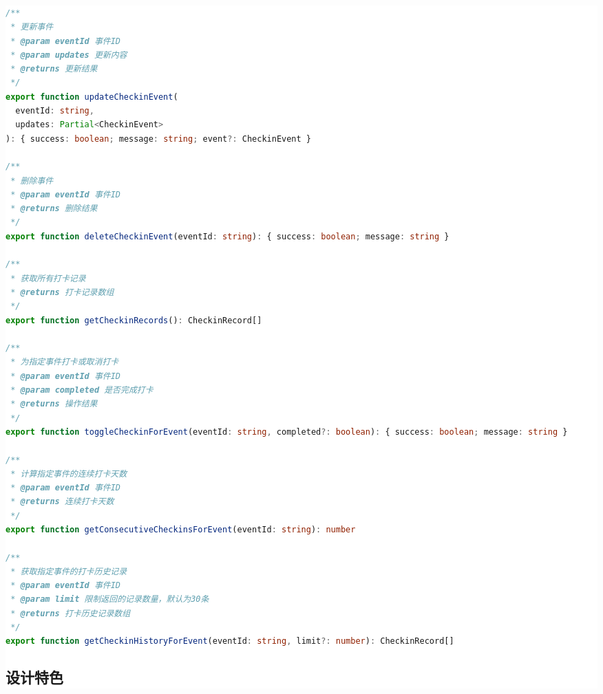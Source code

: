 ```typescript
/**
 * 更新事件
 * @param eventId 事件ID
 * @param updates 更新内容
 * @returns 更新结果
 */
export function updateCheckinEvent(
  eventId: string,
  updates: Partial<CheckinEvent>
): { success: boolean; message: string; event?: CheckinEvent }

/**
 * 删除事件
 * @param eventId 事件ID
 * @returns 删除结果
 */
export function deleteCheckinEvent(eventId: string): { success: boolean; message: string }

/**
 * 获取所有打卡记录
 * @returns 打卡记录数组
 */
export function getCheckinRecords(): CheckinRecord[]

/**
 * 为指定事件打卡或取消打卡
 * @param eventId 事件ID
 * @param completed 是否完成打卡
 * @returns 操作结果
 */
export function toggleCheckinForEvent(eventId: string, completed?: boolean): { success: boolean; message: string }

/**
 * 计算指定事件的连续打卡天数
 * @param eventId 事件ID
 * @returns 连续打卡天数
 */
export function getConsecutiveCheckinsForEvent(eventId: string): number

/**
 * 获取指定事件的打卡历史记录
 * @param eventId 事件ID
 * @param limit 限制返回的记录数量，默认为30条
 * @returns 打卡历史记录数组
 */
export function getCheckinHistoryForEvent(eventId: string, limit?: number): CheckinRecord[]
```

## 设计特色
